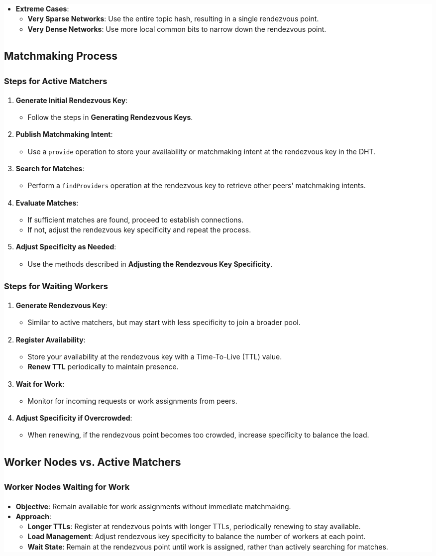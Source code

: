 - **Extreme Cases**:
  - **Very Sparse Networks**: Use the entire topic hash, resulting in a single rendezvous point.
  - **Very Dense Networks**: Use more local common bits to narrow down the rendezvous point.

## Matchmaking Process

### Steps for Active Matchers

1. **Generate Initial Rendezvous Key**:
   - Follow the steps in **Generating Rendezvous Keys**.

2. **Publish Matchmaking Intent**:
   - Use a `provide` operation to store your availability or matchmaking intent at the rendezvous key in the DHT.

3. **Search for Matches**:
   - Perform a `findProviders` operation at the rendezvous key to retrieve other peers' matchmaking intents.

4. **Evaluate Matches**:
   - If sufficient matches are found, proceed to establish connections.
   - If not, adjust the rendezvous key specificity and repeat the process.

5. **Adjust Specificity as Needed**:
   - Use the methods described in **Adjusting the Rendezvous Key Specificity**.

### Steps for Waiting Workers

1. **Generate Rendezvous Key**:
   - Similar to active matchers, but may start with less specificity to join a broader pool.

2. **Register Availability**:
   - Store your availability at the rendezvous key with a Time-To-Live (TTL) value.
   - **Renew TTL** periodically to maintain presence.

3. **Wait for Work**:
   - Monitor for incoming requests or work assignments from peers.

4. **Adjust Specificity if Overcrowded**:
   - When renewing, if the rendezvous point becomes too crowded, increase specificity to balance the load.

## Worker Nodes vs. Active Matchers

### Worker Nodes Waiting for Work

- **Objective**: Remain available for work assignments without immediate matchmaking.
- **Approach**:
  - **Longer TTLs**: Register at rendezvous points with longer TTLs, periodically renewing to stay available.
  - **Load Management**: Adjust rendezvous key specificity to balance the number of workers at each point.
  - **Wait State**: Remain at the rendezvous point until work is assigned, rather than actively searching for matches.
